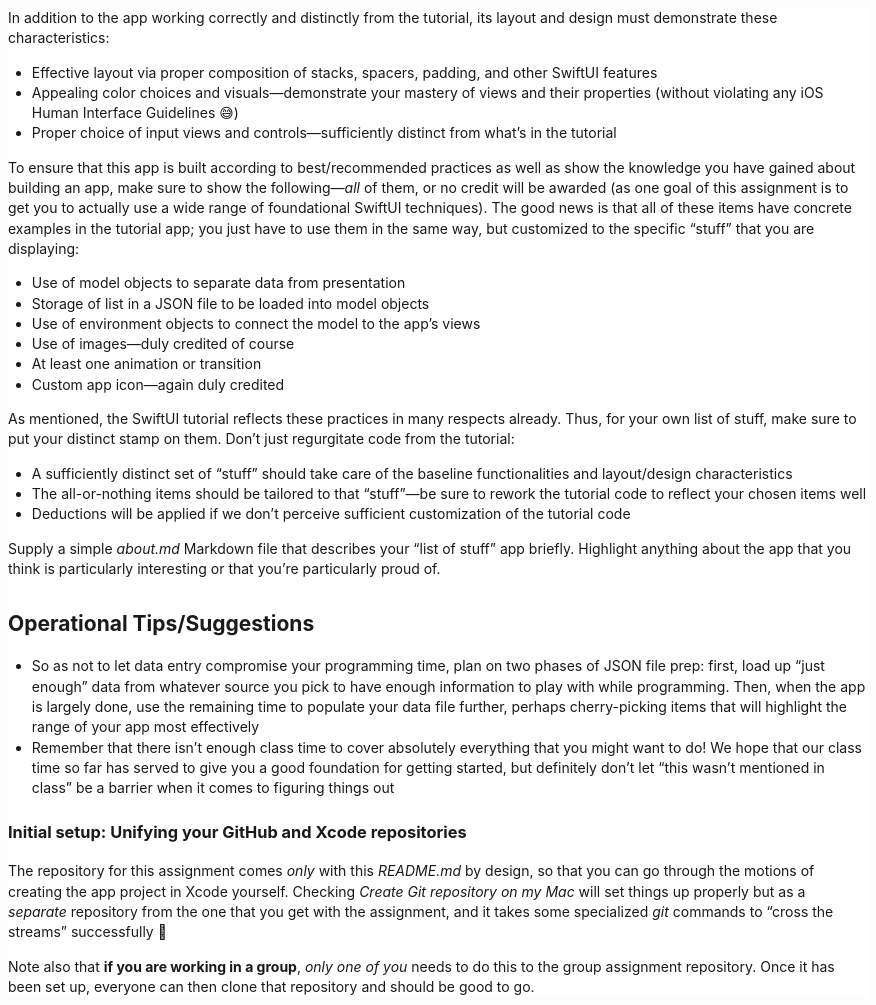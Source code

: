 In addition to the app working correctly and distinctly from the tutorial, its layout and design must demonstrate these characteristics:
* Effective layout via proper composition of stacks, spacers, padding, and other SwiftUI features
* Appealing color choices and visuals—demonstrate your mastery of views and their properties (without violating any iOS Human Interface Guidelines 😅)
* Proper choice of input views and controls—sufficiently distinct from what’s in the tutorial

To ensure that this app is built according to best/recommended practices as well as show the knowledge you have gained about building an app, make sure to show the following—_all_ of them, or no credit will be awarded (as one goal of this assignment is to get you to actually use a wide range of foundational SwiftUI techniques). The good news is that all of these items have concrete examples in the tutorial app; you just have to use them in the same way, but customized to the specific “stuff” that you are displaying:
* Use of model objects to separate data from presentation
* Storage of list in a JSON file to be loaded into model objects
* Use of environment objects to connect the model to the app’s views
* Use of images—duly credited of course
* At least one animation or transition
* Custom app icon—again duly credited

As mentioned, the SwiftUI tutorial reflects these practices in many respects already. Thus, for your own list of stuff, make sure to put your distinct stamp on them. Don’t just regurgitate code from the tutorial:
* A sufficiently distinct set of “stuff” should take care of the baseline functionalities and layout/design characteristics
* The all-or-nothing items should be tailored to that “stuff”—be sure to rework the tutorial code to reflect your chosen items well
* Deductions will be applied if we don’t perceive sufficient customization of the tutorial code

Supply a simple _about.md_ Markdown file that describes your “list of stuff” app briefly. Highlight anything about the app that you think is particularly interesting or that you’re particularly proud of.

## Operational Tips/Suggestions
* So as not to let data entry compromise your programming time, plan on two phases of JSON file prep: first, load up “just enough” data from whatever source you pick to have enough information to play with while programming. Then, when the app is largely done, use the remaining time to populate your data file further, perhaps cherry-picking items that will highlight the range of your app most effectively
* Remember that there isn’t enough class time to cover absolutely everything that you might want to do! We hope that our class time so far has served to give you a good foundation for getting started, but definitely don’t let “this wasn’t mentioned in class” be a barrier when it comes to figuring things out

### Initial setup: Unifying your GitHub and Xcode repositories
The repository for this assignment comes _only_ with this _README.md_ by design, so that you can go through the motions of creating the app project in Xcode yourself. Checking _Create Git repository on my Mac_ will set things up properly but as a _separate_ repository from the one that you get with the assignment, and it takes some specialized _git_ commands to “cross the streams” successfully 👻

Note also that **if you are working in a group**, _only one of you_ needs to do this to the group assignment repository. Once it has been set up, everyone can then clone that repository and should be good to go.
